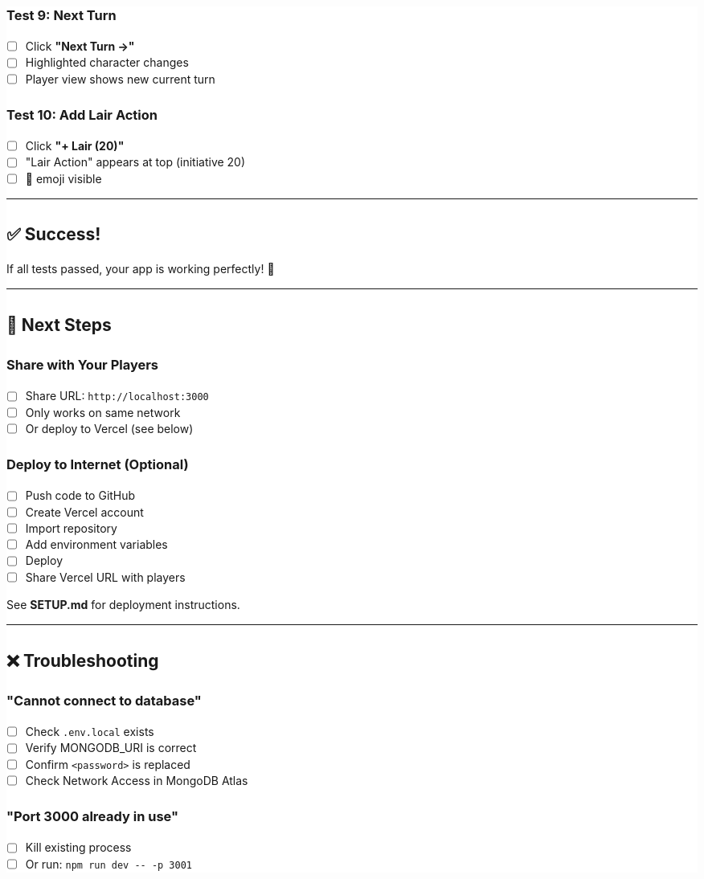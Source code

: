 ### Test 9: Next Turn
- [ ] Click **"Next Turn →"**
- [ ] Highlighted character changes
- [ ] Player view shows new current turn

### Test 10: Add Lair Action
- [ ] Click **"+ Lair (20)"**
- [ ] "Lair Action" appears at top (initiative 20)
- [ ] 🏰 emoji visible

---

## ✅ Success!

If all tests passed, your app is working perfectly! 🎉

---

## 📱 Next Steps

### Share with Your Players
- [ ] Share URL: `http://localhost:3000`
- [ ] Only works on same network
- [ ] Or deploy to Vercel (see below)

### Deploy to Internet (Optional)
- [ ] Push code to GitHub
- [ ] Create Vercel account
- [ ] Import repository
- [ ] Add environment variables
- [ ] Deploy
- [ ] Share Vercel URL with players

See **SETUP.md** for deployment instructions.

---

## ❌ Troubleshooting

### "Cannot connect to database"
- [ ] Check `.env.local` exists
- [ ] Verify MONGODB_URI is correct
- [ ] Confirm `<password>` is replaced
- [ ] Check Network Access in MongoDB Atlas

### "Port 3000 already in use"
- [ ] Kill existing process
- [ ] Or run: `npm run dev -- -p 3001`
